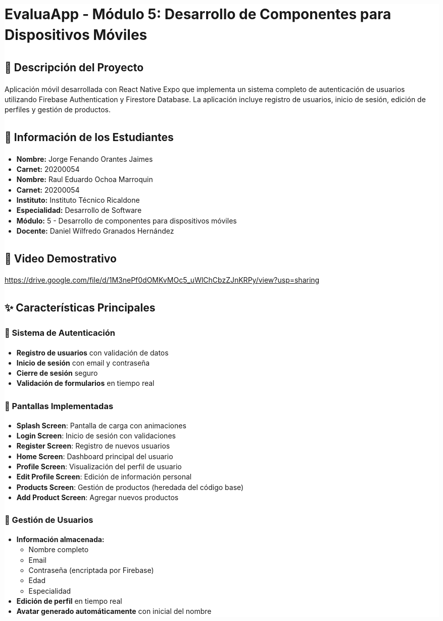 ﻿# EvaluaApp - Módulo 5: Desarrollo de Componentes para Dispositivos Móviles

## 📱 Descripción del Proyecto

Aplicación móvil desarrollada con React Native Expo que implementa un sistema completo de autenticación de usuarios utilizando Firebase Authentication y Firestore Database. La aplicación incluye registro de usuarios, inicio de sesión, edición de perfiles y gestión de productos.

## 👥 Información de los Estudiantes

- **Nombre:** Jorge Fenando Orantes Jaimes  
- **Carnet:** 20200054
- **Nombre:** Raul Eduardo Ochoa Marroquin  
- **Carnet:** 20200054
- **Instituto:** Instituto Técnico Ricaldone
- **Especialidad:** Desarrollo de Software
- **Módulo:** 5 - Desarrollo de componentes para dispositivos móviles
- **Docente:** Daniel Wilfredo Granados Hernández

## 🎥 Video Demostrativo

https://drive.google.com/file/d/1M3nePf0dOMKvMOc5_uWlChCbzZJnKRPy/view?usp=sharing

## ✨ Características Principales

### 🔐 Sistema de Autenticación
- **Registro de usuarios** con validación de datos
- **Inicio de sesión** con email y contraseña
- **Cierre de sesión** seguro
- **Validación de formularios** en tiempo real

### 📱 Pantallas Implementadas
- **Splash Screen**: Pantalla de carga con animaciones
- **Login Screen**: Inicio de sesión con validaciones
- **Register Screen**: Registro de nuevos usuarios
- **Home Screen**: Dashboard principal del usuario
- **Profile Screen**: Visualización del perfil de usuario
- **Edit Profile Screen**: Edición de información personal
- **Products Screen**: Gestión de productos (heredada del código base)
- **Add Product Screen**: Agregar nuevos productos

### 👤 Gestión de Usuarios
- **Información almacenada:**
  - Nombre completo
  - Email
  - Contraseña (encriptada por Firebase)
  - Edad
  - Especialidad
- **Edición de perfil** en tiempo real
- **Avatar generado automáticamente** con inicial del nombre
